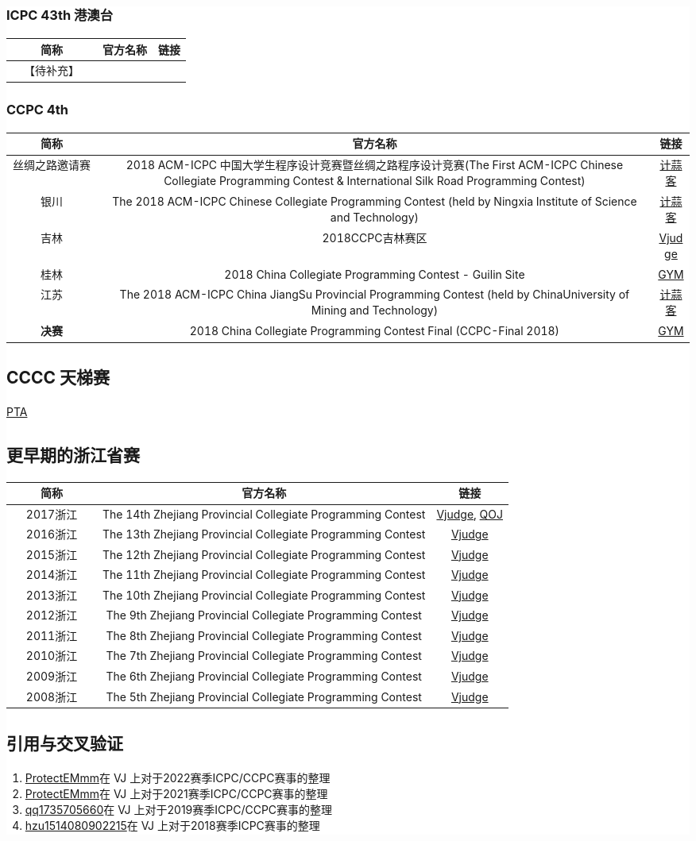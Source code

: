 ### ICPC 43th 港澳台

|<div style="width:100px;">简称</div>|官方名称|链接|
|:--:|:--:|:--:|
|【待补充】|||

### CCPC 4th

|<div style="width:100px;">简称</div>|官方名称|链接|
|:--:|:--:|:--:|
|丝绸之路邀请赛|2018 ACM-ICPC 中国大学生程序设计竞赛暨丝绸之路程序设计竞赛(The First ACM-ICPC Chinese Collegiate Programming Contest & International Silk Road Programming Contest)|[计蒜客](https://www.jisuanke.com/contest/1227)|
|银川|The 2018 ACM-ICPC Chinese Collegiate Programming Contest (held by Ningxia Institute of Science and Technology)|[计蒜客](https://www.jisuanke.com/contest/1406)|
|吉林|2018CCPC吉林赛区|[Vjudge](https://vjudge.net/contest/314390)|
|桂林|2018 China Collegiate Programming Contest - Guilin Site|[GYM](https://codeforces.com/gym/102823)|
|江苏|The 2018 ACM-ICPC China JiangSu Provincial Programming Contest (held by ChinaUniversity of Mining and Technology)|[计蒜客](https://www.jisuanke.com/contest/1408)|
|**决赛**|2018 China Collegiate Programming Contest Final (CCPC-Final 2018)|[GYM](https://codeforces.com/gym/102055)|

## CCCC 天梯赛

[PTA](https://pintia.cn/problem-sets/994805046380707840/exam/problems/type/7)

## 更早期的浙江省赛

|<div style="width:100px;">简称</div>|官方名称|链接|
|:--:|:--:|:--:|
|2017浙江|The 14th Zhejiang Provincial Collegiate Programming Contest|[Vjudge](https://vjudge.net/contest/160686), [QOJ](https://qoj.ac/contest/1301)|
|2016浙江|The 13th Zhejiang Provincial Collegiate Programming Contest|[Vjudge](https://vjudge.net/contest/117083)|
|2015浙江|The 12th Zhejiang Provincial Collegiate Programming Contest|[Vjudge](https://vjudge.net/contest/76679)|
|2014浙江|The 11th Zhejiang Provincial Collegiate Programming Contest|[Vjudge](https://vjudge.net/contest/44195)|
|2013浙江|The 10th Zhejiang Provincial Collegiate Programming Contest|[Vjudge](https://vjudge.net/contest/23786)|
|2012浙江|The 9th Zhejiang Provincial Collegiate Programming Contest|[Vjudge](https://vjudge.net/contest/16323)|
|2011浙江|The 8th Zhejiang Provincial Collegiate Programming Contest|[Vjudge](https://vjudge.net/contest/6709)|
|2010浙江|The 7th Zhejiang Provincial Collegiate Programming Contest|[Vjudge](https://vjudge.net/contest/7492)|
|2009浙江|The 6th Zhejiang Provincial Collegiate Programming Contest|[Vjudge](https://vjudge.net/contest/9881)|
|2008浙江|The 5th Zhejiang Provincial Collegiate Programming Contest|[Vjudge](https://vjudge.net/contest/7321)|

## 引用与交叉验证

1. [ProtectEMmm](https://vjudge.net/article/3389)在 VJ 上对于2022赛季ICPC/CCPC赛事的整理
2. [ProtectEMmm](https://vjudge.net/article/3893)在 VJ 上对于2021赛季ICPC/CCPC赛事的整理
3. [qq1735705660](https://vjudge.net/article/2446)在 VJ 上对于2019赛季ICPC/CCPC赛事的整理
4. [hzu1514080902215](https://vjudge.net/article/836)在 VJ 上对于2018赛季ICPC赛事的整理
